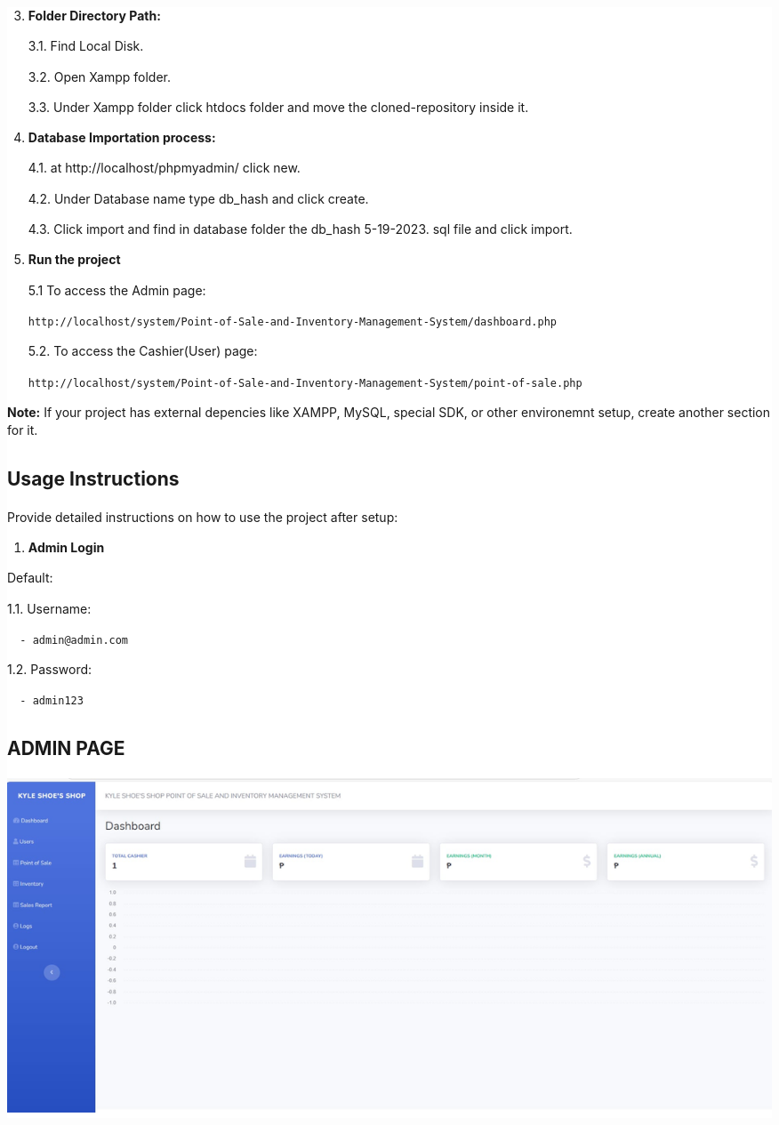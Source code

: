 3. **Folder Directory Path:**
   
   3.1. Find Local Disk.

   3.2. Open Xampp folder.

   3.3. Under Xampp folder click htdocs folder and move the cloned-repository inside it. 

4. **Database Importation process:**

   4.1. at http://localhost/phpmyadmin/ click new.

   4.2. Under Database name type db_hash and click create.

   4.3. Click import and find in database folder the db_hash 5-19-2023. sql file and click import. 


5. **Run the project**

   5.1 To access the Admin page:

    ```bash
   http://localhost/system/Point-of-Sale-and-Inventory-Management-System/dashboard.php
    ```

    5.2. To access the Cashier(User) page:

    ```bash
   http://localhost/system/Point-of-Sale-and-Inventory-Management-System/point-of-sale.php
    ```


**Note:** If your project has external depencies like XAMPP, MySQL, special SDK, or other environemnt setup, create another section for it.

## Usage Instructions
Provide detailed instructions on how to use the project after setup:

1. **Admin Login**
   
Default:

   1.1. Username:
         
      - admin@admin.com

   1.2. Password:

      - admin123


**ADMIN PAGE**
-
![UI Placeholder](screenshots/1.jpg)